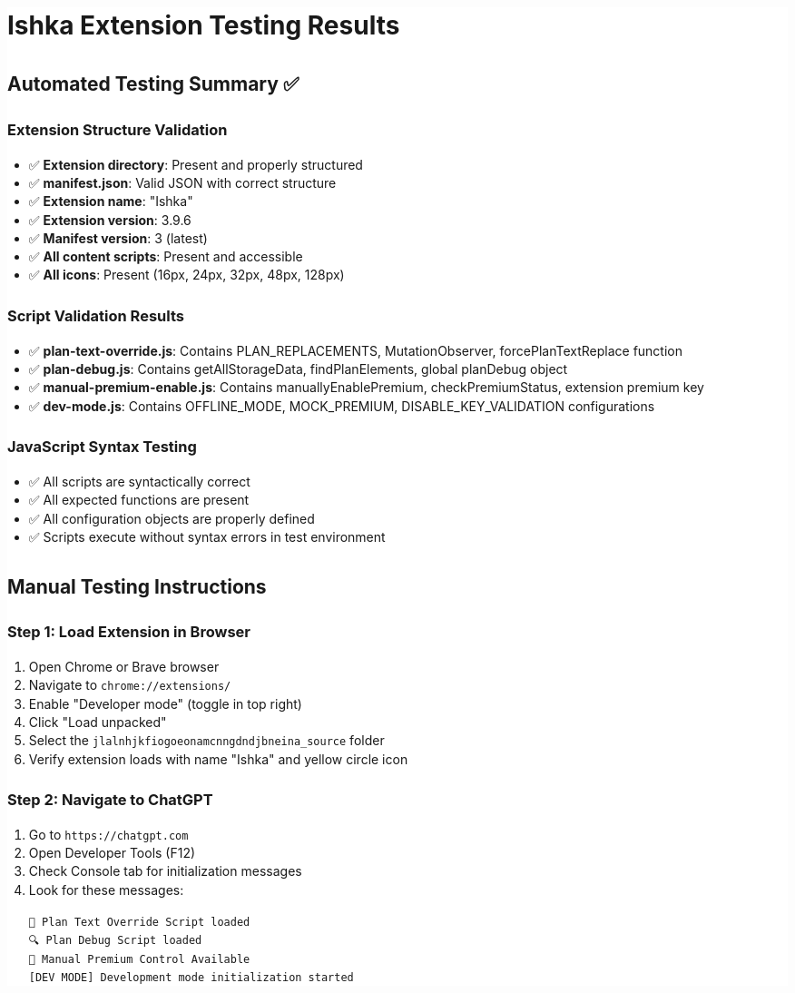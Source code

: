 # Ishka Extension Testing Results

## Automated Testing Summary ✅

### Extension Structure Validation
- ✅ **Extension directory**: Present and properly structured
- ✅ **manifest.json**: Valid JSON with correct structure
- ✅ **Extension name**: "Ishka" 
- ✅ **Extension version**: 3.9.6
- ✅ **Manifest version**: 3 (latest)
- ✅ **All content scripts**: Present and accessible
- ✅ **All icons**: Present (16px, 24px, 32px, 48px, 128px)

### Script Validation Results
- ✅ **plan-text-override.js**: Contains PLAN_REPLACEMENTS, MutationObserver, forcePlanTextReplace function
- ✅ **plan-debug.js**: Contains getAllStorageData, findPlanElements, global planDebug object
- ✅ **manual-premium-enable.js**: Contains manuallyEnablePremium, checkPremiumStatus, extension premium key
- ✅ **dev-mode.js**: Contains OFFLINE_MODE, MOCK_PREMIUM, DISABLE_KEY_VALIDATION configurations

### JavaScript Syntax Testing
- ✅ All scripts are syntactically correct
- ✅ All expected functions are present
- ✅ All configuration objects are properly defined
- ✅ Scripts execute without syntax errors in test environment

## Manual Testing Instructions

### Step 1: Load Extension in Browser
1. Open Chrome or Brave browser
2. Navigate to `chrome://extensions/`
3. Enable "Developer mode" (toggle in top right)
4. Click "Load unpacked"
5. Select the `jlalnhjkfiogoeonamcnngdndjbneina_source` folder
6. Verify extension loads with name "Ishka" and yellow circle icon

### Step 2: Navigate to ChatGPT
1. Go to `https://chatgpt.com`
2. Open Developer Tools (F12)
3. Check Console tab for initialization messages
4. Look for these messages:
   ```
   🎯 Plan Text Override Script loaded
   🔍 Plan Debug Script loaded
   🧪 Manual Premium Control Available
   [DEV MODE] Development mode initialization started
   ```
